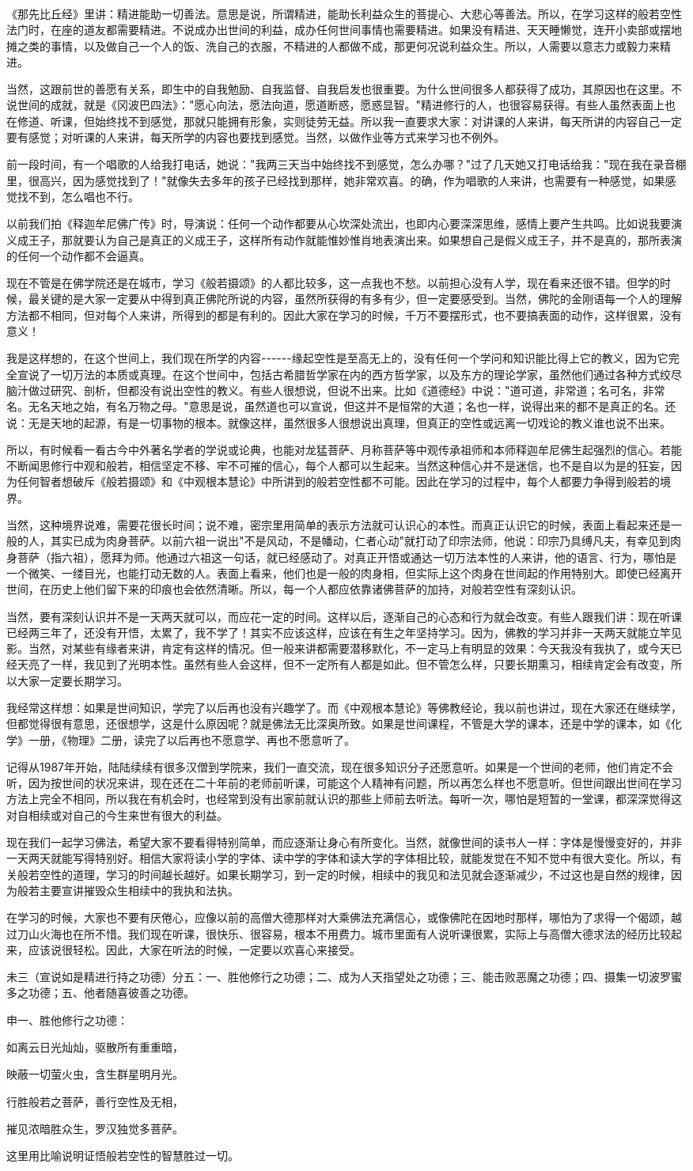 《那先比丘经》里讲：精进能助一切善法。意思是说，所谓精进，能助长利益众生的菩提心、大悲心等善法。所以，在学习这样的般若空性法门时，在座的道友都需要精进。不说成办出世间的利益，成办任何世间事情也需要精进。如果没有精进、天天睡懒觉，连开小卖部或摆地摊之类的事情，以及做自己一个人的饭、洗自己的衣服，不精进的人都做不成，那更何况说利益众生。所以，人需要以意志力或毅力来精进。

当然，这跟前世的善愿有关系，即生中的自我勉励、自我监督、自我启发也很重要。为什么世间很多人都获得了成功，其原因也在这里。不说世间的成就，就是《冈波巴四法》："愿心向法，愿法向道，愿道断惑，愿惑显智。"精进修行的人，也很容易获得。有些人虽然表面上也在修道、听课，但始终找不到感觉，那就只能拥有形象，实则徒劳无益。所以我一直要求大家：对讲课的人来讲，每天所讲的内容自己一定要有感觉；对听课的人来讲，每天所学的内容也要找到感觉。当然，以做作业等方式来学习也不例外。

前一段时间，有一个唱歌的人给我打电话，她说："我两三天当中始终找不到感觉，怎么办哪？"过了几天她又打电话给我："现在我在录音棚里，很高兴，因为感觉找到了！"就像失去多年的孩子已经找到那样，她非常欢喜。的确，作为唱歌的人来讲，也需要有一种感觉，如果感觉找不到，怎么唱也不行。

以前我们拍《释迦牟尼佛广传》时，导演说：任何一个动作都要从心坎深处流出，也即内心要深深思维，感情上要产生共鸣。比如说我要演义成王子，那就要认为自己是真正的义成王子，这样所有动作就能惟妙惟肖地表演出来。如果想自己是假义成王子，并不是真的，那所表演的任何一个动作都不会逼真。

现在不管是在佛学院还是在城市，学习《般若摄颂》的人都比较多，这一点我也不愁。以前担心没有人学，现在看来还很不错。但学的时候，最关键的是大家一定要从中得到真正佛陀所说的内容，虽然所获得的有多有少，但一定要感受到。当然，佛陀的金刚语每一个人的理解方法都不相同，但对每个人来讲，所得到的都是有利的。因此大家在学习的时候，千万不要摆形式，也不要搞表面的动作，这样很累，没有意义！

我是这样想的，在这个世间上，我们现在所学的内容------缘起空性是至高无上的，没有任何一个学问和知识能比得上它的教义，因为它完全宣说了一切万法的本质或真理。在这个世间中，包括古希腊哲学家在内的西方哲学家，以及东方的理论学家，虽然他们通过各种方式绞尽脑汁做过研究、剖析，但都没有说出空性的教义。有些人很想说，但说不出来。比如《道德经》中说："道可道，非常道；名可名，非常名。无名天地之始，有名万物之母。"意思是说，虽然道也可以宣说，但这并不是恒常的大道；名也一样，说得出来的都不是真正的名。还说：无是天地的起源，有是一切事物的根本。就像这样，虽然很多人很想说出真理，但真正的空性或远离一切戏论的教义谁也说不出来。

所以，有时候看一看古今中外著名学者的学说或论典，也能对龙猛菩萨、月称菩萨等中观传承祖师和本师释迦牟尼佛生起强烈的信心。若能不断闻思修行中观和般若，相信坚定不移、牢不可摧的信心，每个人都可以生起来。当然这种信心并不是迷信，也不是自以为是的狂妄，因为任何智者想破斥《般若摄颂》和《中观根本慧论》中所讲到的般若空性都不可能。因此在学习的过程中，每个人都要力争得到般若的境界。

当然，这种境界说难，需要花很长时间；说不难，密宗里用简单的表示方法就可认识心的本性。而真正认识它的时候，表面上看起来还是一般的人，其实已成为肉身菩萨。以前六祖一说出"不是风动，不是幡动，仁者心动"就打动了印宗法师，他说：印宗乃具缚凡夫，有幸见到肉身菩萨（指六祖），愿拜为师。他通过六祖这一句话，就已经感动了。对真正开悟或通达一切万法本性的人来讲，他的语言、行为，哪怕是一个微笑、一缕目光，也能打动无数的人。表面上看来，他们也是一般的肉身相，但实际上这个肉身在世间起的作用特别大。即使已经离开世间，在历史上他们留下来的印痕也会依然清晰。所以，每一个人都应依靠诸佛菩萨的加持，对般若空性有深刻认识。

当然，要有深刻认识并不是一天两天就可以，而应花一定的时间。这样以后，逐渐自己的心态和行为就会改变。有些人跟我们讲：现在听课已经两三年了，还没有开悟，太累了，我不学了！其实不应该这样，应该在有生之年坚持学习。因为，佛教的学习并非一天两天就能立竿见影。当然，对某些有缘者来讲，肯定有这样的情况。但一般来讲都需要潜移默化，不一定马上有明显的效果：今天我没有我执了，或今天已经天亮了一样，我见到了光明本性。虽然有些人会这样，但不一定所有人都是如此。但不管怎么样，只要长期熏习，相续肯定会有改变，所以大家一定要长期学习。

我经常这样想：如果是世间知识，学完了以后再也没有兴趣学了。而《中观根本慧论》等佛教经论，我以前也讲过，现在大家还在继续学，但都觉得很有意思，还很想学，这是什么原因呢？就是佛法无比深奥所致。如果是世间课程，不管是大学的课本，还是中学的课本，如《化学》一册，《物理》二册，读完了以后再也不愿意学、再也不愿意听了。

记得从1987年开始，陆陆续续有很多汉僧到学院来，我们一直交流，现在很多知识分子还愿意听。如果是一个世间的老师，他们肯定不会听，因为按世间的状况来讲，现在还在二十年前的老师前听课，可能这个人精神有问题，所以再怎么样也不愿意听。但世间跟出世间在学习方法上完全不相同，所以我在有机会时，也经常到没有出家前就认识的那些上师前去听法。每听一次，哪怕是短暂的一堂课，都深深觉得这对自相续或对自己的今生来世有很大的利益。

现在我们一起学习佛法，希望大家不要看得特别简单，而应逐渐让身心有所变化。当然，就像世间的读书人一样：字体是慢慢变好的，并非一天两天就能写得特别好。相信大家将读小学的字体、读中学的字体和读大学的字体相比较，就能发觉在不知不觉中有很大变化。所以，有关般若空性的道理，学习的时间越长越好。如果长期学习，到一定的时候，相续中的我见和法见就会逐渐减少，不过这也是自然的规律，因为般若主要宣讲摧毁众生相续中的我执和法执。

在学习的时候，大家也不要有厌倦心，应像以前的高僧大德那样对大乘佛法充满信心，或像佛陀在因地时那样，哪怕为了求得一个偈颂，越过刀山火海也在所不惜。我们现在听课，很快乐、很容易，根本不用费力。城市里面有人说听课很累，实际上与高僧大德求法的经历比较起来，应该说很轻松。因此，大家在听法的时候，一定要以欢喜心来接受。

未三（宣说如是精进行持之功德）分五：一、胜他修行之功德；二、成为人天指望处之功德；三、能击败恶魔之功德；四、摄集一切波罗蜜多之功德；五、他者随喜彼善之功德。

申一、胜他修行之功德：

如离云日光灿灿，驱散所有重重暗，

映蔽一切萤火虫，含生群星明月光。

行胜般若之菩萨，善行空性及无相，

摧见浓暗胜众生，罗汉独觉多菩萨。

这里用比喻说明证悟般若空性的智慧胜过一切。
